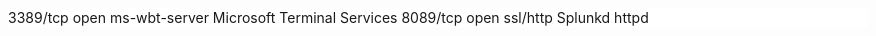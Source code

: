    <td>3389/tcp
   </td>
   <td>open
   </td>
   <td>ms-wbt-server
   </td>
   <td>Microsoft Terminal Services
   </td>
  </tr>
  <tr>
   <td>8089/tcp
   </td>
   <td>open
   </td>
   <td>ssl/http
   </td>
   <td>Splunkd httpd
   </td>
  </tr>
</table>
